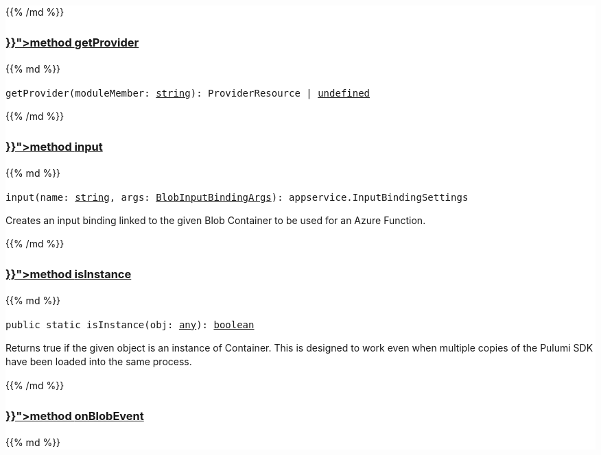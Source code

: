 {{% /md %}}
</div>
<h3 class="pdoc-member-header" id="Container-getProvider">
<a class="pdoc-child-name" href="{{< pkg-url pkg="azure" path="node_modules/@pulumi/pulumi/resource.d.ts#L19" >}}">method <b>getProvider</b></a>
</h3>
<div class="pdoc-member-contents">
{{% md %}}

<pre class="highlight"><span class='kd'></span>getProvider(moduleMember: <span class='kd'><a href='https://developer.mozilla.org/en-US/docs/Web/JavaScript/Reference/Global_Objects/String'>string</a></span>): ProviderResource | <span class='kd'><a href='https://developer.mozilla.org/en-US/docs/Web/JavaScript/Reference/Global_Objects/undefined'>undefined</a></span></pre>

{{% /md %}}
</div>
<h3 class="pdoc-member-header" id="Container-input">
<a class="pdoc-child-name" href="{{< pkg-url pkg="azure" path="storage/zMixins.ts#L222" >}}">method <b>input</b></a>
</h3>
<div class="pdoc-member-contents">
{{% md %}}

<pre class="highlight"><span class='kd'></span>input(name: <span class='kd'><a href='https://developer.mozilla.org/en-US/docs/Web/JavaScript/Reference/Global_Objects/String'>string</a></span>, args: <a href='#BlobInputBindingArgs'>BlobInputBindingArgs</a>): appservice.InputBindingSettings</pre>


Creates an input binding linked to the given Blob Container to be used for an Azure Function.

{{% /md %}}
</div>
<h3 class="pdoc-member-header" id="Container-isInstance">
<a class="pdoc-child-name" href="{{< pkg-url pkg="azure" path="storage/container.ts#L60" >}}">method <b>isInstance</b></a>
</h3>
<div class="pdoc-member-contents">
{{% md %}}

<pre class="highlight"><span class='kd'>public static </span>isInstance(obj: <span class='kd'><a href='https://www.typescriptlang.org/docs/handbook/basic-types.html#any'>any</a></span>): <span class='kd'><a href='https://developer.mozilla.org/en-US/docs/Web/JavaScript/Reference/Global_Objects/Boolean'>boolean</a></span></pre>


Returns true if the given object is an instance of Container.  This is designed to work even
when multiple copies of the Pulumi SDK have been loaded into the same process.

{{% /md %}}
</div>
<h3 class="pdoc-member-header" id="Container-onBlobEvent">
<a class="pdoc-child-name" href="{{< pkg-url pkg="azure" path="storage/zMixins.ts#L208" >}}">method <b>onBlobEvent</b></a>
</h3>
<div class="pdoc-member-contents">
{{% md %}}
